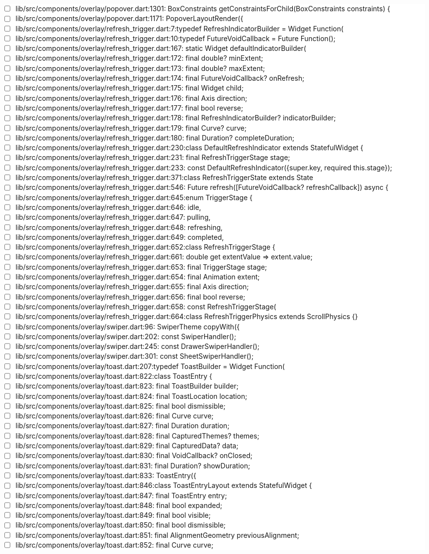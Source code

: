 - [ ] lib/src/components/overlay/popover.dart:1301:  BoxConstraints getConstraintsForChild(BoxConstraints constraints) {
- [ ] lib/src/components/overlay/popover.dart:1171:  PopoverLayoutRender({
- [ ] lib/src/components/overlay/refresh_trigger.dart:7:typedef RefreshIndicatorBuilder = Widget Function(
- [ ] lib/src/components/overlay/refresh_trigger.dart:10:typedef FutureVoidCallback = Future<void> Function();
- [ ] lib/src/components/overlay/refresh_trigger.dart:167:  static Widget defaultIndicatorBuilder(
- [ ] lib/src/components/overlay/refresh_trigger.dart:172:  final double? minExtent;
- [ ] lib/src/components/overlay/refresh_trigger.dart:173:  final double? maxExtent;
- [ ] lib/src/components/overlay/refresh_trigger.dart:174:  final FutureVoidCallback? onRefresh;
- [ ] lib/src/components/overlay/refresh_trigger.dart:175:  final Widget child;
- [ ] lib/src/components/overlay/refresh_trigger.dart:176:  final Axis direction;
- [ ] lib/src/components/overlay/refresh_trigger.dart:177:  final bool reverse;
- [ ] lib/src/components/overlay/refresh_trigger.dart:178:  final RefreshIndicatorBuilder? indicatorBuilder;
- [ ] lib/src/components/overlay/refresh_trigger.dart:179:  final Curve? curve;
- [ ] lib/src/components/overlay/refresh_trigger.dart:180:  final Duration? completeDuration;
- [ ] lib/src/components/overlay/refresh_trigger.dart:230:class DefaultRefreshIndicator extends StatefulWidget {
- [ ] lib/src/components/overlay/refresh_trigger.dart:231:  final RefreshTriggerStage stage;
- [ ] lib/src/components/overlay/refresh_trigger.dart:233:  const DefaultRefreshIndicator({super.key, required this.stage});
- [ ] lib/src/components/overlay/refresh_trigger.dart:371:class RefreshTriggerState extends State<RefreshTrigger>
- [ ] lib/src/components/overlay/refresh_trigger.dart:546:  Future<void> refresh([FutureVoidCallback? refreshCallback]) async {
- [ ] lib/src/components/overlay/refresh_trigger.dart:645:enum TriggerStage {
- [ ] lib/src/components/overlay/refresh_trigger.dart:646:  idle,
- [ ] lib/src/components/overlay/refresh_trigger.dart:647:  pulling,
- [ ] lib/src/components/overlay/refresh_trigger.dart:648:  refreshing,
- [ ] lib/src/components/overlay/refresh_trigger.dart:649:  completed,
- [ ] lib/src/components/overlay/refresh_trigger.dart:652:class RefreshTriggerStage {
- [ ] lib/src/components/overlay/refresh_trigger.dart:661:  double get extentValue => extent.value;
- [ ] lib/src/components/overlay/refresh_trigger.dart:653:  final TriggerStage stage;
- [ ] lib/src/components/overlay/refresh_trigger.dart:654:  final Animation<double> extent;
- [ ] lib/src/components/overlay/refresh_trigger.dart:655:  final Axis direction;
- [ ] lib/src/components/overlay/refresh_trigger.dart:656:  final bool reverse;
- [ ] lib/src/components/overlay/refresh_trigger.dart:658:  const RefreshTriggerStage(
- [ ] lib/src/components/overlay/refresh_trigger.dart:664:class RefreshTriggerPhysics extends ScrollPhysics {}
- [ ] lib/src/components/overlay/swiper.dart:96:  SwiperTheme copyWith({
- [ ] lib/src/components/overlay/swiper.dart:202:  const SwiperHandler();
- [ ] lib/src/components/overlay/swiper.dart:245:  const DrawerSwiperHandler();
- [ ] lib/src/components/overlay/swiper.dart:301:  const SheetSwiperHandler();
- [ ] lib/src/components/overlay/toast.dart:207:typedef ToastBuilder = Widget Function(
- [ ] lib/src/components/overlay/toast.dart:822:class ToastEntry {
- [ ] lib/src/components/overlay/toast.dart:823:  final ToastBuilder builder;
- [ ] lib/src/components/overlay/toast.dart:824:  final ToastLocation location;
- [ ] lib/src/components/overlay/toast.dart:825:  final bool dismissible;
- [ ] lib/src/components/overlay/toast.dart:826:  final Curve curve;
- [ ] lib/src/components/overlay/toast.dart:827:  final Duration duration;
- [ ] lib/src/components/overlay/toast.dart:828:  final CapturedThemes? themes;
- [ ] lib/src/components/overlay/toast.dart:829:  final CapturedData? data;
- [ ] lib/src/components/overlay/toast.dart:830:  final VoidCallback? onClosed;
- [ ] lib/src/components/overlay/toast.dart:831:  final Duration? showDuration;
- [ ] lib/src/components/overlay/toast.dart:833:  ToastEntry({
- [ ] lib/src/components/overlay/toast.dart:846:class ToastEntryLayout extends StatefulWidget {
- [ ] lib/src/components/overlay/toast.dart:847:  final ToastEntry entry;
- [ ] lib/src/components/overlay/toast.dart:848:  final bool expanded;
- [ ] lib/src/components/overlay/toast.dart:849:  final bool visible;
- [ ] lib/src/components/overlay/toast.dart:850:  final bool dismissible;
- [ ] lib/src/components/overlay/toast.dart:851:  final AlignmentGeometry previousAlignment;
- [ ] lib/src/components/overlay/toast.dart:852:  final Curve curve;